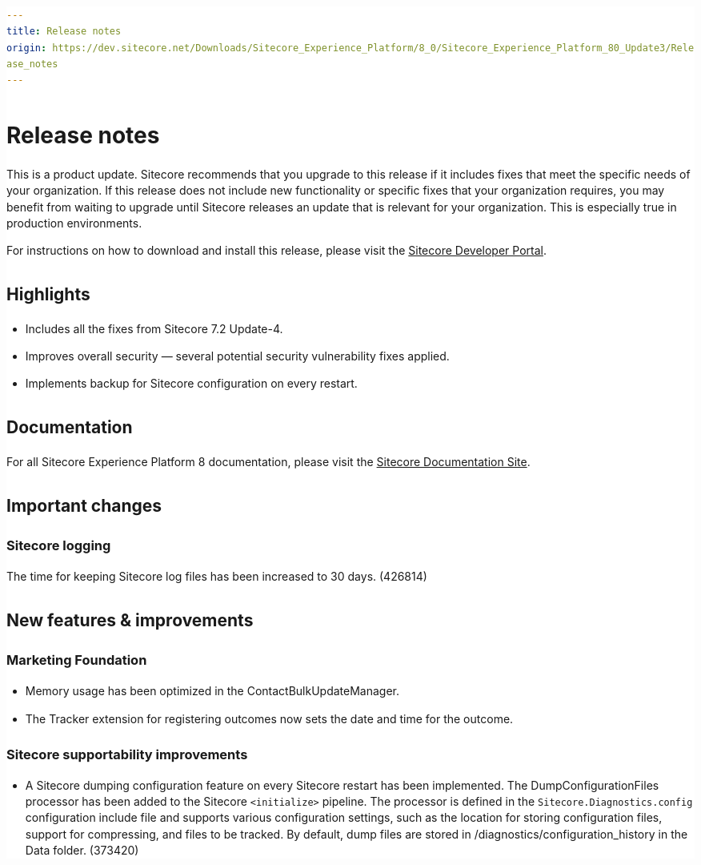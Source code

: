 ```yaml
---
title: Release notes
origin: https://dev.sitecore.net/Downloads/Sitecore_Experience_Platform/8_0/Sitecore_Experience_Platform_80_Update3/Release_notes
---
```


# Release notes

This is a product update. Sitecore recommends that you upgrade to this release if it includes fixes that meet the specific needs of your organization. If this release does not include new functionality or specific fixes that your organization requires, you may benefit from waiting to upgrade until Sitecore releases an update that is relevant for your organization. This is especially true in production environments.

For instructions on how to download and install this release, please visit the [Sitecore Developer Portal](http://dev.sitecore.net/).

## Highlights

-   Includes all the fixes from Sitecore 7.2 Update-4.
    
-   Improves overall security — several potential security vulnerability fixes applied.
    
-   Implements backup for Sitecore configuration on every restart.
    

## Documentation

For all Sitecore Experience Platform 8 documentation, please visit the [Sitecore Documentation Site](http://doc.sitecore.net/).

## Important changes

### Sitecore logging

The time for keeping Sitecore log files has been increased to 30 days. (426814)

## New features & improvements

### Marketing Foundation

-   Memory usage has been optimized in the ContactBulkUpdateManager.
    
-   The Tracker extension for registering outcomes now sets the date and time for the outcome.
    

### Sitecore supportability improvements

-   A Sitecore dumping configuration feature on every Sitecore restart has been implemented. The DumpConfigurationFiles processor has been added to the Sitecore `<initialize>` pipeline. The processor is defined in the `Sitecore.Diagnostics.config` configuration include file and supports various configuration settings, such as the location for storing configuration files, support for compressing, and files to be tracked. By default, dump files are stored in /diagnostics/configuration_history in the Data folder. (373420)
    